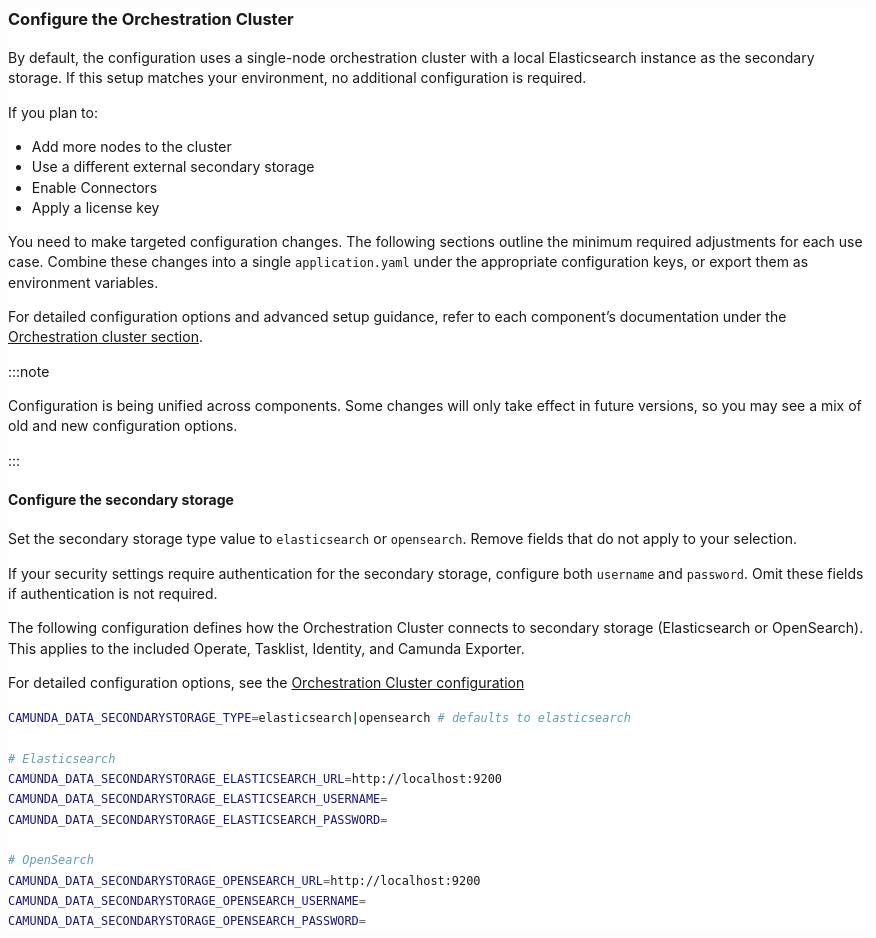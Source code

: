 ### Configure the Orchestration Cluster

By default, the configuration uses a single-node orchestration cluster with a local Elasticsearch instance as the secondary storage. If this setup matches your environment, no additional configuration is required.

If you plan to:

- Add more nodes to the cluster
- Use a different external secondary storage
- Enable Connectors
- Apply a license key

You need to make targeted configuration changes. The following sections outline the minimum required adjustments for each use case. Combine these changes into a single `application.yaml` under the appropriate configuration keys, or export them as environment variables.

For detailed configuration options and advanced setup guidance, refer to each component’s documentation under the [Orchestration cluster section](/self-managed/components/orchestration-cluster/overview.md).

:::note

Configuration is being unified across components. Some changes will only take effect in future versions, so you may see a mix of old and new configuration options.

:::

#### Configure the secondary storage

Set the secondary storage type value to `elasticsearch` or `opensearch`. Remove fields that do not apply to your selection.

If your security settings require authentication for the secondary storage, configure both `username` and `password`.
Omit these fields if authentication is not required.

The following configuration defines how the Orchestration Cluster connects to secondary storage (Elasticsearch or OpenSearch). This applies to the included Operate, Tasklist, Identity, and Camunda Exporter.

For detailed configuration options, see the [Orchestration Cluster configuration](/self-managed/components/orchestration-cluster/core-settings/overview.md)

<Tabs>
  <TabItem value="env" label="Environment variables">

```bash
CAMUNDA_DATA_SECONDARYSTORAGE_TYPE=elasticsearch|opensearch # defaults to elasticsearch

# Elasticsearch
CAMUNDA_DATA_SECONDARYSTORAGE_ELASTICSEARCH_URL=http://localhost:9200
CAMUNDA_DATA_SECONDARYSTORAGE_ELASTICSEARCH_USERNAME=
CAMUNDA_DATA_SECONDARYSTORAGE_ELASTICSEARCH_PASSWORD=

# OpenSearch
CAMUNDA_DATA_SECONDARYSTORAGE_OPENSEARCH_URL=http://localhost:9200
CAMUNDA_DATA_SECONDARYSTORAGE_OPENSEARCH_USERNAME=
CAMUNDA_DATA_SECONDARYSTORAGE_OPENSEARCH_PASSWORD=
```
